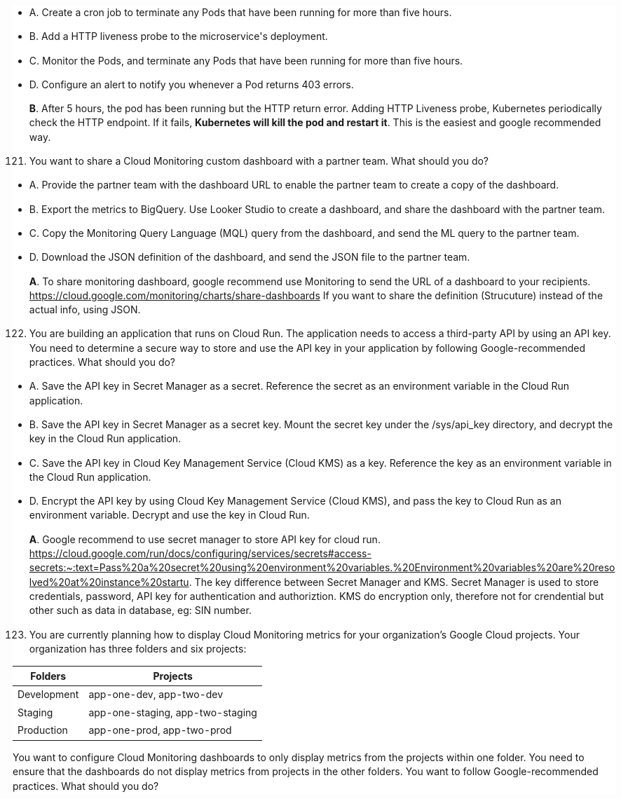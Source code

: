 - A. Create a cron job to terminate any Pods that have been running for more than five hours.
- B. Add a HTTP liveness probe to the microservice's deployment.
- C. Monitor the Pods, and terminate any Pods that have been running for more than five hours.
- D. Configure an alert to notify you whenever a Pod returns 403 errors.

  **B**. After 5 hours, the pod has been running but the HTTP return error. Adding HTTP Liveness probe, Kubernetes periodically check the HTTP endpoint. If it fails, **Kubernetes will kill the pod and restart it**. This is the easiest and google recommended way.

121. You want to share a Cloud Monitoring custom dashboard with a partner team. What should you do?

- A. Provide the partner team with the dashboard URL to enable the partner team to create a copy of the dashboard.
- B. Export the metrics to BigQuery. Use Looker Studio to create a dashboard, and share the dashboard with the partner team.
- C. Copy the Monitoring Query Language (MQL) query from the dashboard, and send the ML query to the partner team.
- D. Download the JSON definition of the dashboard, and send the JSON file to the partner team.

  **A**. To share monitoring dashboard, google recommend use Monitoring to send the URL of a dashboard to your recipients. https://cloud.google.com/monitoring/charts/share-dashboards If you want to share the definition (Strucuture) instead of the actual info, using JSON.

122. You are building an application that runs on Cloud Run. The application needs to access a third-party API by using an API key. You need to determine a secure way to store and use the API key in your application by following Google-recommended practices. What should you do?

- A. Save the API key in Secret Manager as a secret. Reference the secret as an environment variable in the Cloud Run application.
- B. Save the API key in Secret Manager as a secret key. Mount the secret key under the /sys/api_key directory, and decrypt the key in the Cloud Run application.
- C. Save the API key in Cloud Key Management Service (Cloud KMS) as a key. Reference the key as an environment variable in the Cloud Run application.
- D. Encrypt the API key by using Cloud Key Management Service (Cloud KMS), and pass the key to Cloud Run as an environment variable. Decrypt and use the key in Cloud Run.

  **A**. Google recommend to use secret manager to store API key for cloud run. https://cloud.google.com/run/docs/configuring/services/secrets#access-secrets:~:text=Pass%20a%20secret%20using%20environment%20variables.%20Environment%20variables%20are%20resolved%20at%20instance%20startu. The key difference between Secret Manager and KMS. Secret Manager is used to store credentials, password, API key for authentication and authoriztion. KMS do encryption only, therefore not for crendential but other such as data in database, eg: SIN number.

123. You are currently planning how to display Cloud Monitoring metrics for your organization’s Google Cloud projects. Your organization has three folders and six projects:

| Folders     | Projects                         |
| ----------- | -------------------------------- |
| Development | app-one-dev, app-two-dev         |
| Staging     | app-one-staging, app-two-staging |
| Production  | app-one-prod, app-two-prod       |

You want to configure Cloud Monitoring dashboards to only display metrics from the projects within one folder. You need to ensure that the dashboards do not display metrics from projects in the other folders. You want to follow Google-recommended practices. What should you do?
